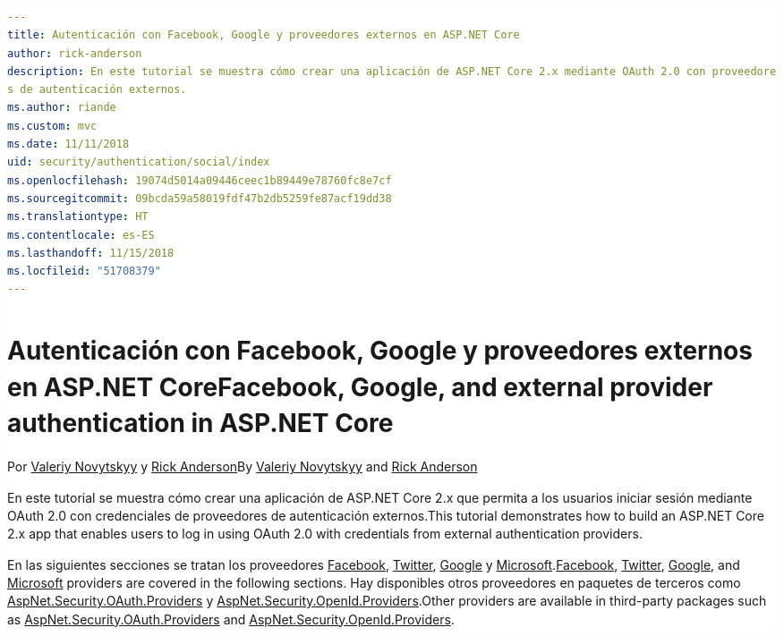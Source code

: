 ```yaml
---
title: Autenticación con Facebook, Google y proveedores externos en ASP.NET Core
author: rick-anderson
description: En este tutorial se muestra cómo crear una aplicación de ASP.NET Core 2.x mediante OAuth 2.0 con proveedores de autenticación externos.
ms.author: riande
ms.custom: mvc
ms.date: 11/11/2018
uid: security/authentication/social/index
ms.openlocfilehash: 19074d5014a09446ceec1b89449e78760fc8e7cf
ms.sourcegitcommit: 09bcda59a58019fdf47b2db5259fe87acf19dd38
ms.translationtype: HT
ms.contentlocale: es-ES
ms.lasthandoff: 11/15/2018
ms.locfileid: "51708379"
---
```

# <a name="facebook-google-and-external-provider-authentication-in-aspnet-core"></a><span data-ttu-id="cc864-103">Autenticación con Facebook, Google y proveedores externos en ASP.NET Core</span><span class="sxs-lookup"><span data-stu-id="cc864-103">Facebook, Google, and external provider authentication in ASP.NET Core</span></span>

<span data-ttu-id="cc864-104">Por [Valeriy Novytskyy](https://github.com/01binary) y [Rick Anderson](https://twitter.com/RickAndMSFT)</span><span class="sxs-lookup"><span data-stu-id="cc864-104">By [Valeriy Novytskyy](https://github.com/01binary) and [Rick Anderson](https://twitter.com/RickAndMSFT)</span></span>

<span data-ttu-id="cc864-105">En este tutorial se muestra cómo crear una aplicación de ASP.NET Core 2.x que permita a los usuarios iniciar sesión mediante OAuth 2.0 con credenciales de proveedores de autenticación externos.</span><span class="sxs-lookup"><span data-stu-id="cc864-105">This tutorial demonstrates how to build an ASP.NET Core 2.x app that enables users to log in using OAuth 2.0 with credentials from external authentication providers.</span></span>

<span data-ttu-id="cc864-106">En las siguientes secciones se tratan los proveedores [Facebook](xref:security/authentication/facebook-logins), [Twitter](xref:security/authentication/twitter-logins), [Google](xref:security/authentication/google-logins) y [Microsoft](xref:security/authentication/microsoft-logins).</span><span class="sxs-lookup"><span data-stu-id="cc864-106">[Facebook](xref:security/authentication/facebook-logins), [Twitter](xref:security/authentication/twitter-logins), [Google](xref:security/authentication/google-logins), and [Microsoft](xref:security/authentication/microsoft-logins) providers are covered in the following sections.</span></span> <span data-ttu-id="cc864-107">Hay disponibles otros proveedores en paquetes de terceros como [AspNet.Security.OAuth.Providers](https://github.com/aspnet-contrib/AspNet.Security.OAuth.Providers) y [AspNet.Security.OpenId.Providers](https://github.com/aspnet-contrib/AspNet.Security.OpenId.Providers).</span><span class="sxs-lookup"><span data-stu-id="cc864-107">Other providers are available in third-party packages such as [AspNet.Security.OAuth.Providers](https://github.com/aspnet-contrib/AspNet.Security.OAuth.Providers) and [AspNet.Security.OpenId.Providers](https://github.com/aspnet-contrib/AspNet.Security.OpenId.Providers).</span></span>
